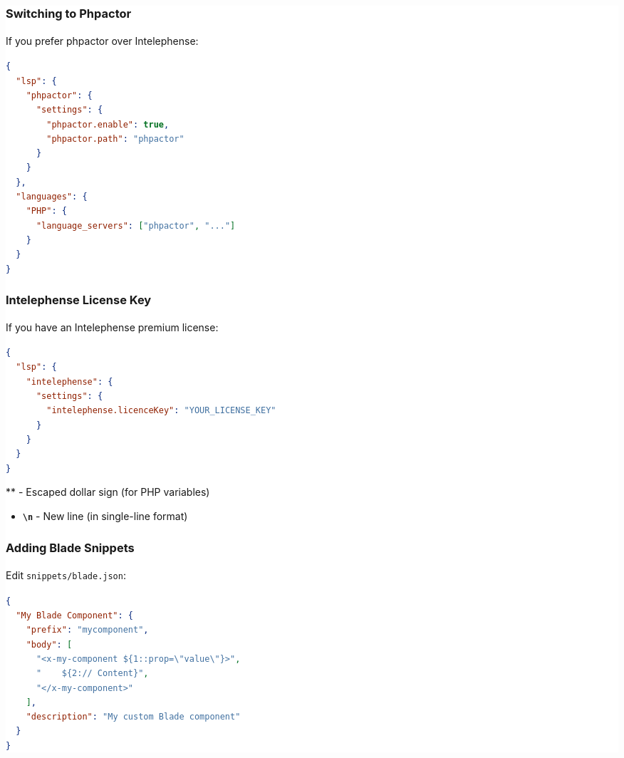 ### Switching to Phpactor

If you prefer phpactor over Intelephense:

```json
{
  "lsp": {
    "phpactor": {
      "settings": {
        "phpactor.enable": true,
        "phpactor.path": "phpactor"
      }
    }
  },
  "languages": {
    "PHP": {
      "language_servers": ["phpactor", "..."]
    }
  }
}
```

### Intelephense License Key

If you have an Intelephense premium license:

```json
{
  "lsp": {
    "intelephense": {
      "settings": {
        "intelephense.licenceKey": "YOUR_LICENSE_KEY"
      }
    }
  }
}
```

** - Escaped dollar sign (for PHP variables)
- **`\n`** - New line (in single-line format)

### Adding Blade Snippets

Edit `snippets/blade.json`:

```json
{
  "My Blade Component": {
    "prefix": "mycomponent",
    "body": [
      "<x-my-component ${1::prop=\"value\"}>",
      "    ${2:// Content}",
      "</x-my-component>"
    ],
    "description": "My custom Blade component"
  }
}
```
